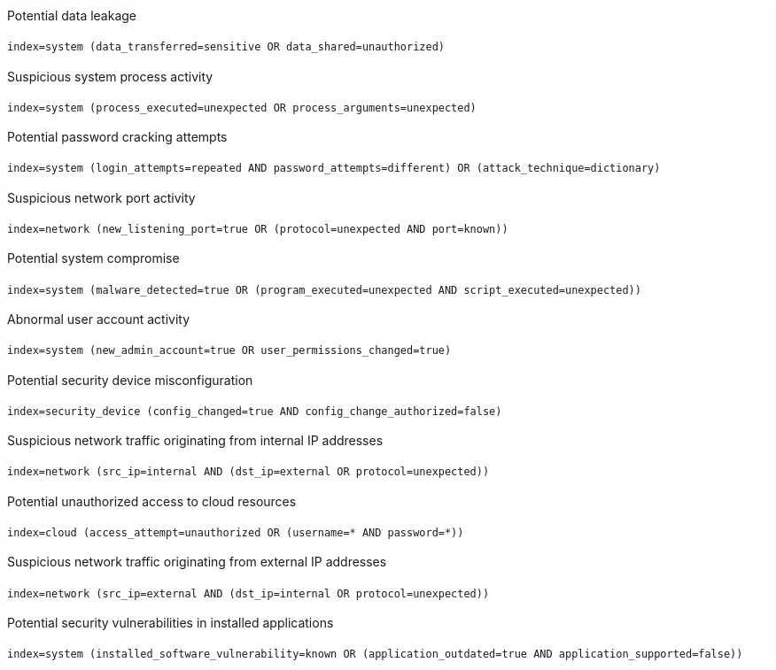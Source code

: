 Potential data leakage

```splunk-spl
index=system (data_transferred=sensitive OR data_shared=unauthorized)
```

Suspicious system process activity

```splunk-spl
index=system (process_executed=unexpected OR process_arguments=unexpected)
```

Potential password cracking attempts

```splunk-spl
index=system (login_attempts=repeated AND password_attempts=different) OR (attack_technique=dictionary)
```

Suspicious network port activity

```splunk-spl
index=network (new_listening_port=true OR (protocol=unexpected AND port=known))
```

Potential system compromise

```splunk-spl
index=system (malware_detected=true OR (program_executed=unexpected AND script_executed=unexpected))
```

Abnormal user account activity

```splunk-spl
index=system (new_admin_account=true OR user_permissions_changed=true)
```

Potential security device misconfiguration

```splunk-spl
index=security_device (config_changed=true AND config_change_authorized=false)
```

Suspicious network traffic originating from internal IP addresses

```splunk-spl
index=network (src_ip=internal AND (dst_ip=external OR protocol=unexpected))
```

Potential unauthorized access to cloud resources

```splunk-spl
index=cloud (access_attempt=unauthorized OR (username=* AND password=*))
```

Suspicious network traffic originating from external IP addresses

```splunk-spl
index=network (src_ip=external AND (dst_ip=internal OR protocol=unexpected))
```

Potential security vulnerabilities in installed applications

```splunk-spl
index=system (installed_software_vulnerability=known OR (application_outdated=true AND application_supported=false))
```
